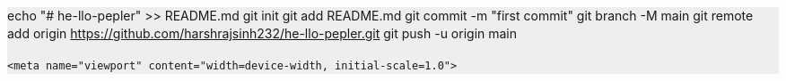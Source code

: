 echo "# he-llo-pepler" >> README.md
git init
git add README.md
git commit -m "first commit"
git branch -M main
git remote add origin https://github.com/harshrajsinh232/he-llo-pepler.git
git push -u origin main
<!DOCTYPE html>
<html lang="en">
  <head>
    <meta charset="UTF-8" />
    <meta name="viewport" content="width=device-width, initial-scale=1.0" />
    <title>Login</title>

    <meta name="viewport" content="width=device-width, initial-scale=1.0">





<style>
    body {
  background-color: #eee;
}

.conta {
  position: relative;
  height: 100vh;
}
.container img {
  width: 300px;
  max-width: 90%;
}

.container {
  width: 90%;
}

.container .colors {
  /* background-color: white; */
  width: 500px;
  max-width: 90%;
  height: 500px;
  margin: auto;
  position: absolute;
  top: 50%;
  left: 50%;
  transform: translate(-50%, -50%);
  border-radius: 5px;
  display: grid;
  grid-template-columns: repeat(auto-fit, minmax(100px, 1fr));
  grid-gap: 10px;
}

.container .logo {
  display: flex;
  justify-content: center;
  position: absolute;
  left: 50%;
  top: 10%;
  transform: translate(-50%, -50%);
}
